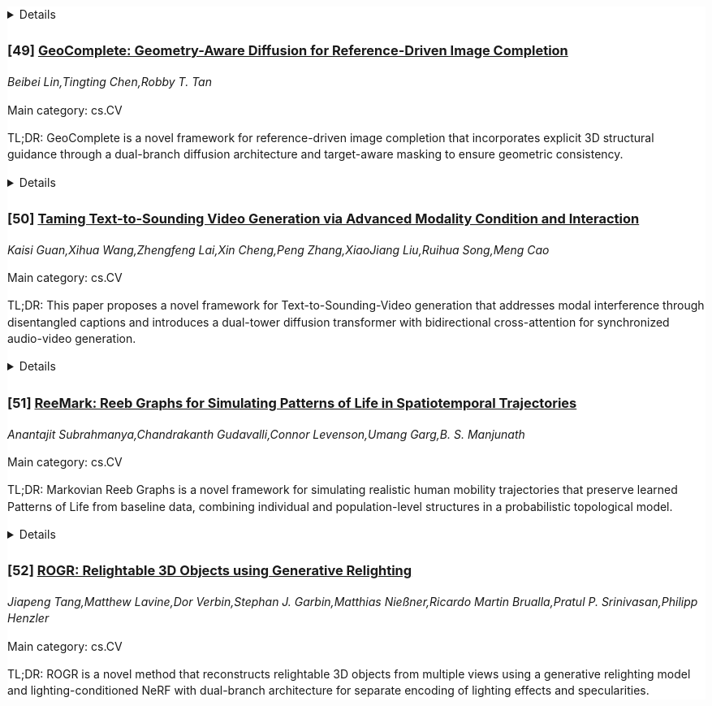 
<details><summary>Details</summary></details>


### [49] [GeoComplete: Geometry-Aware Diffusion for Reference-Driven Image Completion](https://arxiv.org/abs/2510.03110)
*Beibei Lin,Tingting Chen,Robby T. Tan*

Main category: cs.CV

TL;DR: GeoComplete is a novel framework for reference-driven image completion that incorporates explicit 3D structural guidance through a dual-branch diffusion architecture and target-aware masking to ensure geometric consistency.


<details><summary>Details</summary></details>


### [50] [Taming Text-to-Sounding Video Generation via Advanced Modality Condition and Interaction](https://arxiv.org/abs/2510.03117)
*Kaisi Guan,Xihua Wang,Zhengfeng Lai,Xin Cheng,Peng Zhang,XiaoJiang Liu,Ruihua Song,Meng Cao*

Main category: cs.CV

TL;DR: This paper proposes a novel framework for Text-to-Sounding-Video generation that addresses modal interference through disentangled captions and introduces a dual-tower diffusion transformer with bidirectional cross-attention for synchronized audio-video generation.


<details><summary>Details</summary></details>


### [51] [ReeMark: Reeb Graphs for Simulating Patterns of Life in Spatiotemporal Trajectories](https://arxiv.org/abs/2510.03152)
*Anantajit Subrahmanya,Chandrakanth Gudavalli,Connor Levenson,Umang Garg,B. S. Manjunath*

Main category: cs.CV

TL;DR: Markovian Reeb Graphs is a novel framework for simulating realistic human mobility trajectories that preserve learned Patterns of Life from baseline data, combining individual and population-level structures in a probabilistic topological model.


<details><summary>Details</summary></details>


### [52] [ROGR: Relightable 3D Objects using Generative Relighting](https://arxiv.org/abs/2510.03163)
*Jiapeng Tang,Matthew Lavine,Dor Verbin,Stephan J. Garbin,Matthias Nießner,Ricardo Martin Brualla,Pratul P. Srinivasan,Philipp Henzler*

Main category: cs.CV

TL;DR: ROGR is a novel method that reconstructs relightable 3D objects from multiple views using a generative relighting model and lighting-conditioned NeRF with dual-branch architecture for separate encoding of lighting effects and specularities.
